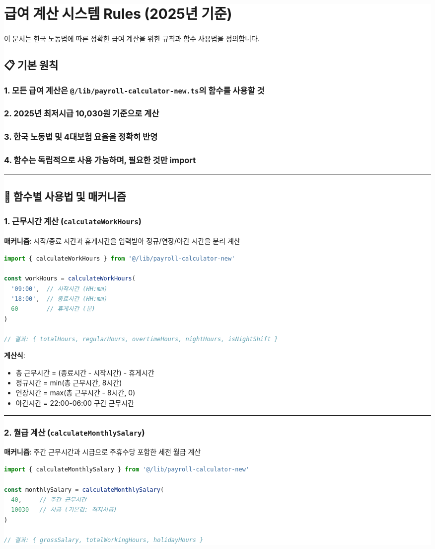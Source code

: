 # 급여 계산 시스템 Rules (2025년 기준)

이 문서는 한국 노동법에 따른 정확한 급여 계산을 위한 규칙과 함수 사용법을 정의합니다.

## 📋 기본 원칙

### 1. 모든 급여 계산은 `@/lib/payroll-calculator-new.ts`의 함수를 사용할 것
### 2. 2025년 최저시급 10,030원 기준으로 계산
### 3. 한국 노동법 및 4대보험 요율을 정확히 반영
### 4. 함수는 독립적으로 사용 가능하며, 필요한 것만 import

---

## 🔧 함수별 사용법 및 매커니즘

### 1. 근무시간 계산 (`calculateWorkHours`)

**매커니즘**: 시작/종료 시간과 휴게시간을 입력받아 정규/연장/야간 시간을 분리 계산

```typescript
import { calculateWorkHours } from '@/lib/payroll-calculator-new'

const workHours = calculateWorkHours(
  '09:00',  // 시작시간 (HH:mm)
  '18:00',  // 종료시간 (HH:mm)
  60        // 휴게시간 (분)
)

// 결과: { totalHours, regularHours, overtimeHours, nightHours, isNightShift }
```

**계산식**:
- 총 근무시간 = (종료시간 - 시작시간) - 휴게시간
- 정규시간 = min(총 근무시간, 8시간)
- 연장시간 = max(총 근무시간 - 8시간, 0)
- 야간시간 = 22:00-06:00 구간 근무시간

---

### 2. 월급 계산 (`calculateMonthlySalary`)

**매커니즘**: 주간 근무시간과 시급으로 주휴수당 포함한 세전 월급 계산

```typescript
import { calculateMonthlySalary } from '@/lib/payroll-calculator-new'

const monthlySalary = calculateMonthlySalary(
  40,     // 주간 근무시간
  10030   // 시급 (기본값: 최저시급)
)

// 결과: { grossSalary, totalWorkingHours, holidayHours }
```
